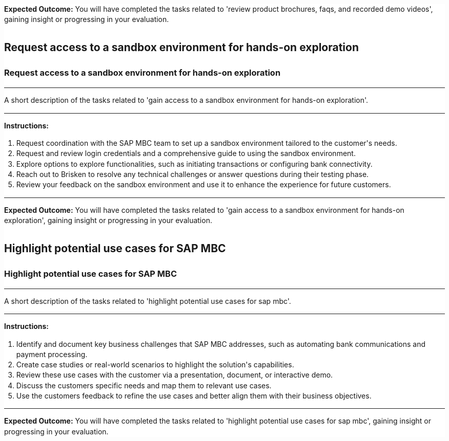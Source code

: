 **Expected Outcome:**
You will have completed the tasks related to 'review product brochures, faqs, and recorded demo videos', gaining insight or progressing in your evaluation.

## Request access to a sandbox environment for hands-on exploration

### Request access to a sandbox environment for hands-on exploration

---
A short description of the tasks related to 'gain access to a sandbox environment for hands-on exploration'.


---
**Instructions:**

1. Request coordination with the SAP MBC team to set up a sandbox environment tailored to the customer's needs.
2. Request and review login credentials and a comprehensive guide to using the sandbox environment.
3. Explore options to explore functionalities, such as initiating transactions or configuring bank connectivity.
4. Reach out to Brisken to resolve any technical challenges or answer questions during their testing phase.
5. Review your feedback on the sandbox environment and use it to enhance the experience for future customers.

---
**Expected Outcome:**
You will have completed the tasks related to 'gain access to a sandbox environment for hands-on exploration', gaining insight or progressing in your evaluation.

## Highlight potential use cases for SAP MBC

### Highlight potential use cases for SAP MBC

---
A short description of the tasks related to 'highlight potential use cases for sap mbc'.


---
**Instructions:**

1. Identify and document key business challenges that SAP MBC addresses, such as automating bank communications and payment processing.
2. Create case studies or real-world scenarios to highlight the solution's capabilities.
3. Review these use cases with the customer via a presentation, document, or interactive demo.
4. Discuss the customers specific needs and map them to relevant use cases.
5. Use the customers feedback to refine the use cases and better align them with their business objectives.

---
**Expected Outcome:**
You will have completed the tasks related to 'highlight potential use cases for sap mbc', gaining insight or progressing in your evaluation.
